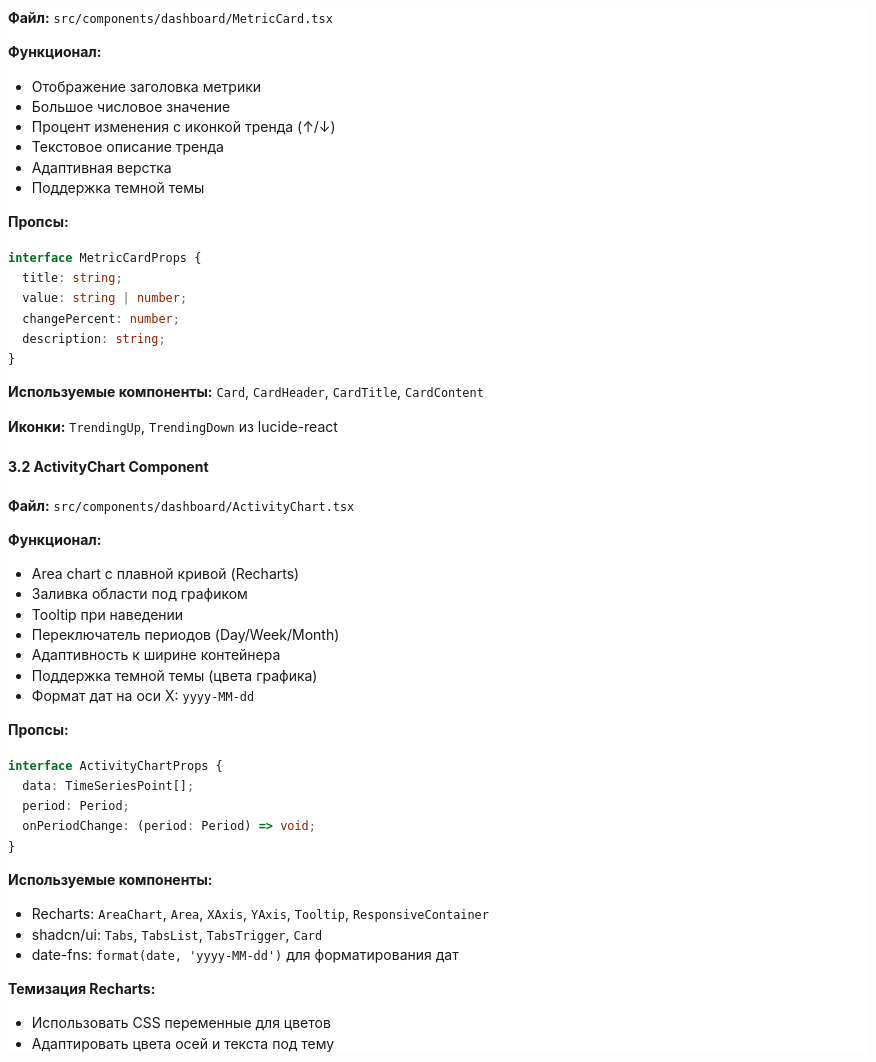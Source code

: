**Файл:** `src/components/dashboard/MetricCard.tsx`

**Функционал:**

- Отображение заголовка метрики
- Большое числовое значение
- Процент изменения с иконкой тренда (↑/↓)
- Текстовое описание тренда
- Адаптивная верстка
- Поддержка темной темы

**Пропсы:**

```typescript
interface MetricCardProps {
  title: string;
  value: string | number;
  changePercent: number;
  description: string;
}
```

**Используемые компоненты:** `Card`, `CardHeader`, `CardTitle`, `CardContent`

**Иконки:** `TrendingUp`, `TrendingDown` из lucide-react

#### 3.2 ActivityChart Component

**Файл:** `src/components/dashboard/ActivityChart.tsx`

**Функционал:**

- Area chart с плавной кривой (Recharts)
- Заливка области под графиком
- Tooltip при наведении
- Переключатель периодов (Day/Week/Month)
- Адаптивность к ширине контейнера
- Поддержка темной темы (цвета графика)
- Формат дат на оси X: `yyyy-MM-dd`

**Пропсы:**

```typescript
interface ActivityChartProps {
  data: TimeSeriesPoint[];
  period: Period;
  onPeriodChange: (period: Period) => void;
}
```

**Используемые компоненты:**

- Recharts: `AreaChart`, `Area`, `XAxis`, `YAxis`, `Tooltip`, `ResponsiveContainer`
- shadcn/ui: `Tabs`, `TabsList`, `TabsTrigger`, `Card`
- date-fns: `format(date, 'yyyy-MM-dd')` для форматирования дат

**Темизация Recharts:**

- Использовать CSS переменные для цветов
- Адаптировать цвета осей и текста под тему
